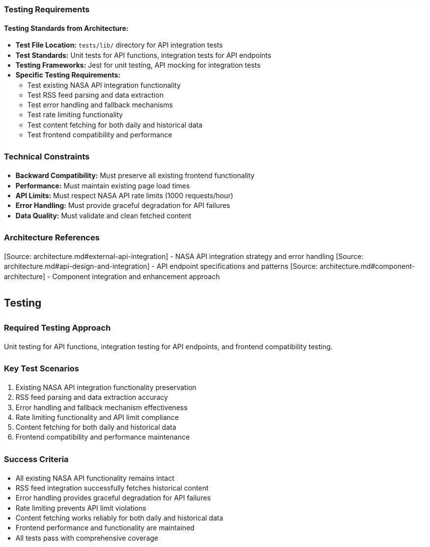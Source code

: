 ### Testing Requirements
**Testing Standards from Architecture:**
- **Test File Location:** `tests/lib/` directory for API integration tests
- **Test Standards:** Unit tests for API functions, integration tests for API endpoints
- **Testing Frameworks:** Jest for unit testing, API mocking for integration tests
- **Specific Testing Requirements:**
  - Test existing NASA API integration functionality
  - Test RSS feed parsing and data extraction
  - Test error handling and fallback mechanisms
  - Test rate limiting functionality
  - Test content fetching for both daily and historical data
  - Test frontend compatibility and performance

### Technical Constraints
- **Backward Compatibility:** Must preserve all existing frontend functionality
- **Performance:** Must maintain existing page load times
- **API Limits:** Must respect NASA API rate limits (1000 requests/hour)
- **Error Handling:** Must provide graceful degradation for API failures
- **Data Quality:** Must validate and clean fetched content

### Architecture References
[Source: architecture.md#external-api-integration] - NASA API integration strategy and error handling
[Source: architecture.md#api-design-and-integration] - API endpoint specifications and patterns
[Source: architecture.md#component-architecture] - Component integration and enhancement approach

## Testing
### Required Testing Approach
Unit testing for API functions, integration testing for API endpoints, and frontend compatibility testing.

### Key Test Scenarios
1. Existing NASA API integration functionality preservation
2. RSS feed parsing and data extraction accuracy
3. Error handling and fallback mechanism effectiveness
4. Rate limiting functionality and API limit compliance
5. Content fetching for both daily and historical data
6. Frontend compatibility and performance maintenance

### Success Criteria
- All existing NASA API functionality remains intact
- RSS feed integration successfully fetches historical content
- Error handling provides graceful degradation for API failures
- Rate limiting prevents API limit violations
- Content fetching works reliably for both daily and historical data
- Frontend performance and functionality are maintained
- All tests pass with comprehensive coverage
